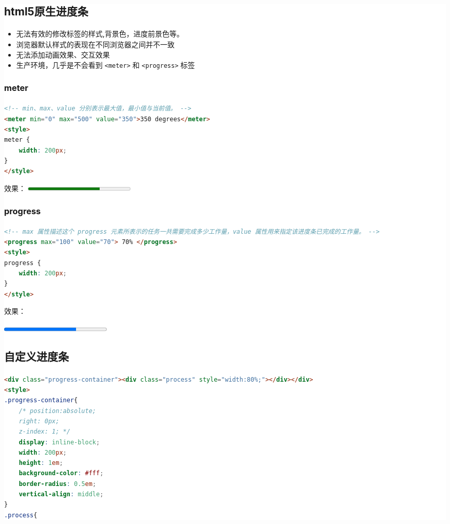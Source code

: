 ## html5原生进度条

- 无法有效的修改标签的样式,背景色，进度前景色等。
- 浏览器默认样式的表现在不同浏览器之间并不一致
- 无法添加动画效果、交互效果
- 生产环境，几乎是不会看到 `<meter>` 和 `<progress>` 标签

### meter

```html
<!-- min、max、value 分别表示最大值，最小值与当前值。 -->
<meter min="0" max="500" value="350">350 degrees</meter> 
<style>
meter { 
    width: 200px; 
} 
</style>
```

效果：
<meter min="0" max="500" value="350">350 degrees</meter>
<style>
meter {
    width: 200px;
}
</style>

### progress

```html
<!-- max 属性描述这个 progress 元素所表示的任务一共需要完成多少工作量，value 属性用来指定该进度条已完成的工作量。 -->
<progress max="100" value="70"> 70% </progress> 
<style>
progress { 
    width: 200px; 
} 
</style>
```

效果：

<progress max="100" value="70"> 70% </progress>
<style>
progress {
    width: 200px;
}
</style>

## 自定义进度条

```html
<div class="progress-container"><div class="process" style="width:80%;"></div></div>
<style>
.progress-container{
    /* position:absolute;
    right: 0px;
    z-index: 1; */
    display: inline-block;
    width: 200px;
    height: 1em;
    background-color: #fff;
    border-radius: 0.5em;
    vertical-align: middle;
}
.process{
```